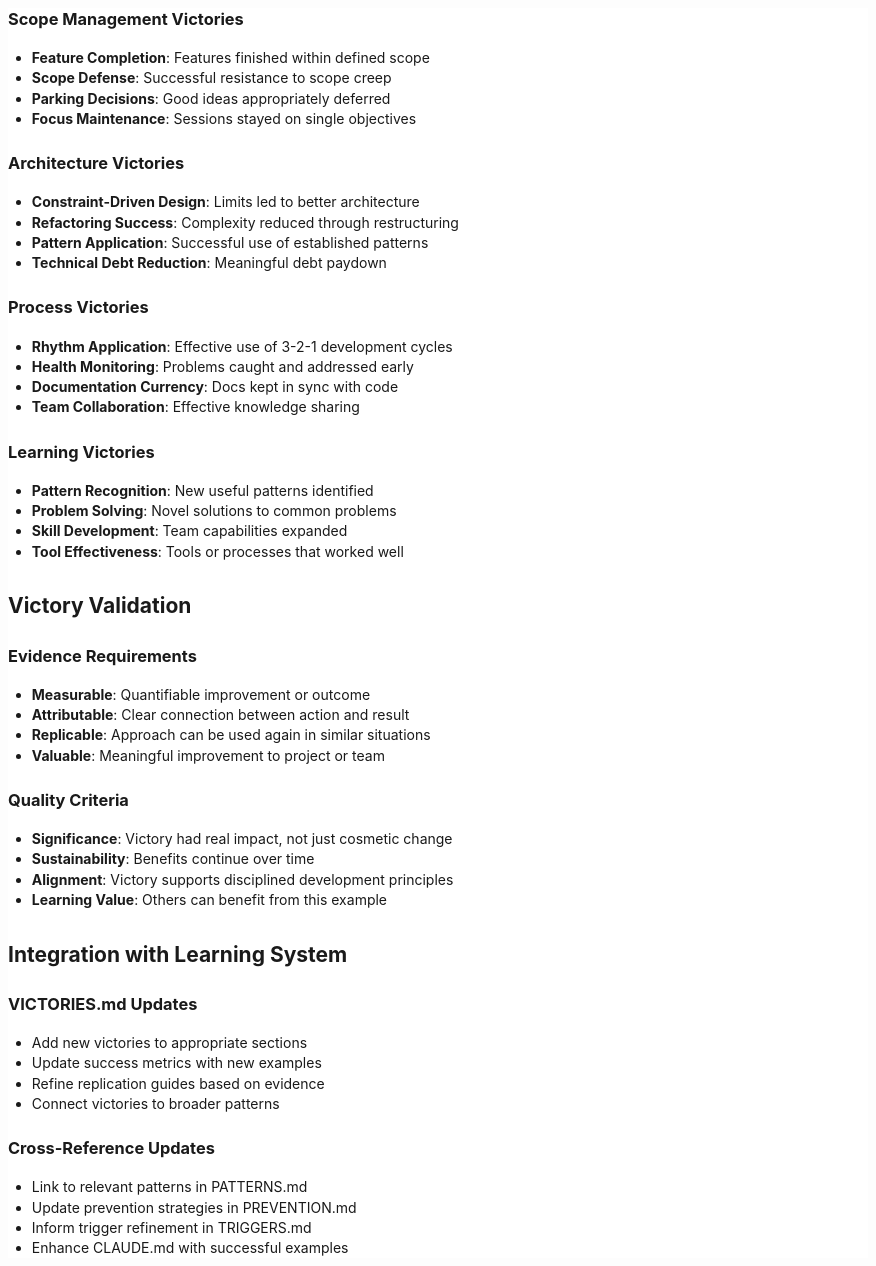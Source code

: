 ### Scope Management Victories
- **Feature Completion**: Features finished within defined scope
- **Scope Defense**: Successful resistance to scope creep
- **Parking Decisions**: Good ideas appropriately deferred
- **Focus Maintenance**: Sessions stayed on single objectives

### Architecture Victories
- **Constraint-Driven Design**: Limits led to better architecture
- **Refactoring Success**: Complexity reduced through restructuring
- **Pattern Application**: Successful use of established patterns
- **Technical Debt Reduction**: Meaningful debt paydown

### Process Victories
- **Rhythm Application**: Effective use of 3-2-1 development cycles
- **Health Monitoring**: Problems caught and addressed early
- **Documentation Currency**: Docs kept in sync with code
- **Team Collaboration**: Effective knowledge sharing

### Learning Victories
- **Pattern Recognition**: New useful patterns identified
- **Problem Solving**: Novel solutions to common problems
- **Skill Development**: Team capabilities expanded
- **Tool Effectiveness**: Tools or processes that worked well

## Victory Validation

### Evidence Requirements
- **Measurable**: Quantifiable improvement or outcome
- **Attributable**: Clear connection between action and result
- **Replicable**: Approach can be used again in similar situations
- **Valuable**: Meaningful improvement to project or team

### Quality Criteria
- **Significance**: Victory had real impact, not just cosmetic change
- **Sustainability**: Benefits continue over time
- **Alignment**: Victory supports disciplined development principles
- **Learning Value**: Others can benefit from this example

## Integration with Learning System

### VICTORIES.md Updates
- Add new victories to appropriate sections
- Update success metrics with new examples
- Refine replication guides based on evidence
- Connect victories to broader patterns

### Cross-Reference Updates
- Link to relevant patterns in PATTERNS.md
- Update prevention strategies in PREVENTION.md
- Inform trigger refinement in TRIGGERS.md
- Enhance CLAUDE.md with successful examples
